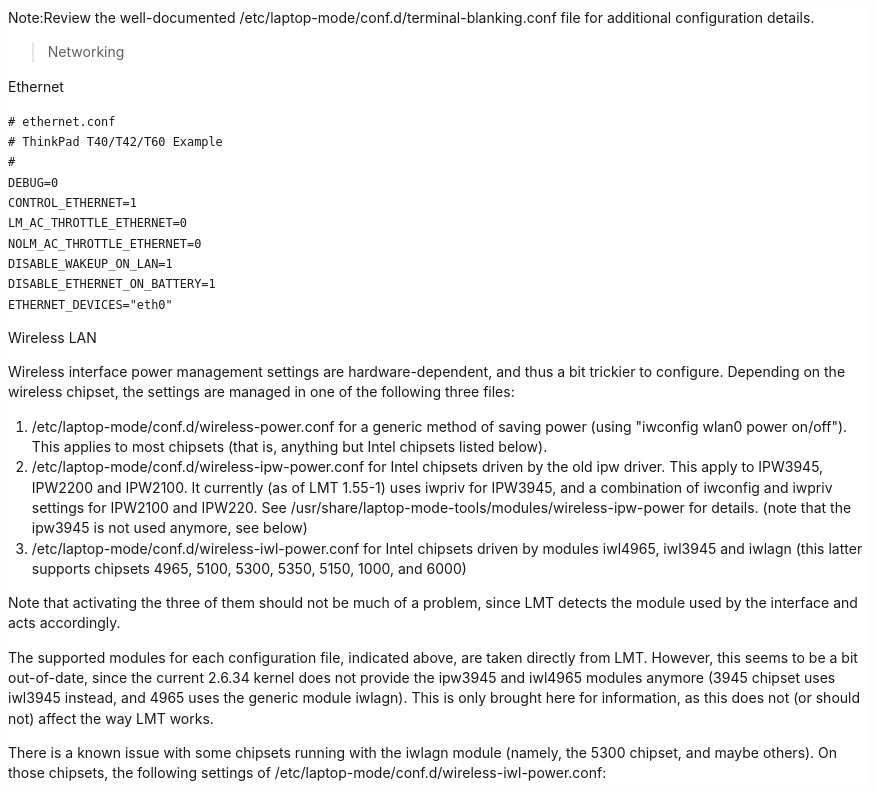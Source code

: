Note:Review the well-documented
/etc/laptop-mode/conf.d/terminal-blanking.conf file for additional
configuration details.

> Networking

Ethernet

    # ethernet.conf
    # ThinkPad T40/T42/T60 Example
    #
    DEBUG=0
    CONTROL_ETHERNET=1
    LM_AC_THROTTLE_ETHERNET=0
    NOLM_AC_THROTTLE_ETHERNET=0
    DISABLE_WAKEUP_ON_LAN=1
    DISABLE_ETHERNET_ON_BATTERY=1
    ETHERNET_DEVICES="eth0"

Wireless LAN

Wireless interface power management settings are hardware-dependent, and
thus a bit trickier to configure. Depending on the wireless chipset, the
settings are managed in one of the following three files:

1.  /etc/laptop-mode/conf.d/wireless-power.conf for a generic method of
    saving power (using "iwconfig wlan0 power on/off"). This applies to
    most chipsets (that is, anything but Intel chipsets listed below).
2.  /etc/laptop-mode/conf.d/wireless-ipw-power.conf for Intel chipsets
    driven by the old ipw driver. This apply to IPW3945, IPW2200 and
    IPW2100. It currently (as of LMT 1.55-1) uses iwpriv for IPW3945,
    and a combination of iwconfig and iwpriv settings for IPW2100 and
    IPW220. See /usr/share/laptop-mode-tools/modules/wireless-ipw-power
    for details. (note that the ipw3945 is not used anymore, see below)
3.  /etc/laptop-mode/conf.d/wireless-iwl-power.conf for Intel chipsets
    driven by modules iwl4965, iwl3945 and iwlagn (this latter supports
    chipsets 4965, 5100, 5300, 5350, 5150, 1000, and 6000)

Note that activating the three of them should not be much of a problem,
since LMT detects the module used by the interface and acts accordingly.

The supported modules for each configuration file, indicated above, are
taken directly from LMT. However, this seems to be a bit out-of-date,
since the current 2.6.34 kernel does not provide the ipw3945 and iwl4965
modules anymore (3945 chipset uses iwl3945 instead, and 4965 uses the
generic module iwlagn). This is only brought here for information, as
this does not (or should not) affect the way LMT works.

There is a known issue with some chipsets running with the iwlagn module
(namely, the 5300 chipset, and maybe others). On those chipsets, the
following settings of /etc/laptop-mode/conf.d/wireless-iwl-power.conf:
